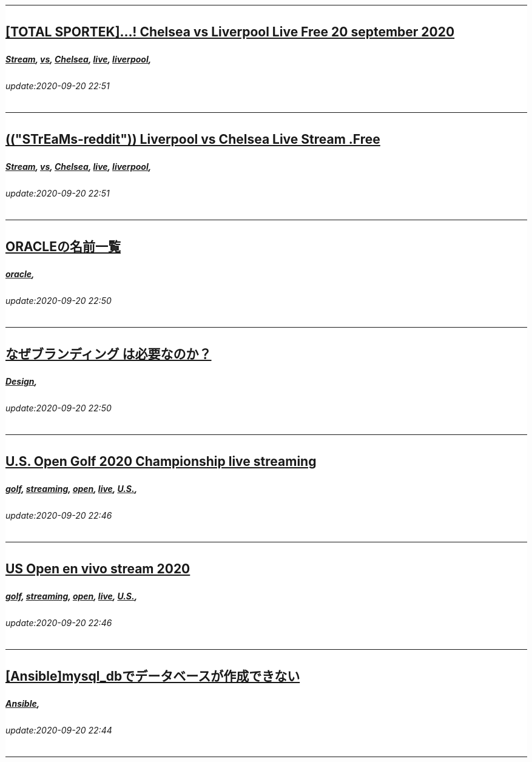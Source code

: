 
---
## [[TOTAL SPORTEK]...! Chelsea vs Liverpool Live Free 20 september 2020](https://qiita.com/Liverpool-vs-Chelsea_Live/items/ca4b5c852d88514e6f1c)
##### [Stream](https://qiita.com/tags/Stream), [vs](https://qiita.com/tags/vs), [Chelsea](https://qiita.com/tags/Chelsea), [live](https://qiita.com/tags/live), [liverpool](https://qiita.com/tags/liverpool), 
###### update:2020-09-20 22:51
---
## [(("STrEaMs-reddit")) Liverpool vs Chelsea Live Stream .Free](https://qiita.com/Liverpool-vs-Chelsea_Live/items/73317d0b6b0927e24e6b)
##### [Stream](https://qiita.com/tags/Stream), [vs](https://qiita.com/tags/vs), [Chelsea](https://qiita.com/tags/Chelsea), [live](https://qiita.com/tags/live), [liverpool](https://qiita.com/tags/liverpool), 
###### update:2020-09-20 22:51
---
## [ORACLEの名前一覧](https://qiita.com/penta0224/items/12a3b82e71a479115b6d)
##### [oracle](https://qiita.com/tags/oracle), 
###### update:2020-09-20 22:50
---
## [なぜブランディング は必要なのか？](https://qiita.com/toooy/items/604674b7290cc3fd9866)
##### [Design](https://qiita.com/tags/Design), 
###### update:2020-09-20 22:50
---
## [U.S. Open Golf 2020 Championship live streaming](https://qiita.com/US-Open-golf-live-stream-free/items/8f73e6934b3de02fbaa1)
##### [golf](https://qiita.com/tags/golf), [streaming](https://qiita.com/tags/streaming), [open](https://qiita.com/tags/open), [live](https://qiita.com/tags/live), [U.S.](https://qiita.com/tags/U.S.), 
###### update:2020-09-20 22:46
---
## [US Open en vivo stream 2020](https://qiita.com/US-Open-golf-live-stream-free/items/e2eaa9b8b2c2f6f46cb3)
##### [golf](https://qiita.com/tags/golf), [streaming](https://qiita.com/tags/streaming), [open](https://qiita.com/tags/open), [live](https://qiita.com/tags/live), [U.S.](https://qiita.com/tags/U.S.), 
###### update:2020-09-20 22:46
---
## [[Ansible]mysql_dbでデータベースが作成できない](https://qiita.com/nozomu0321/items/e00e214d6de4095d63bc)
##### [Ansible](https://qiita.com/tags/Ansible), 
###### update:2020-09-20 22:44
---